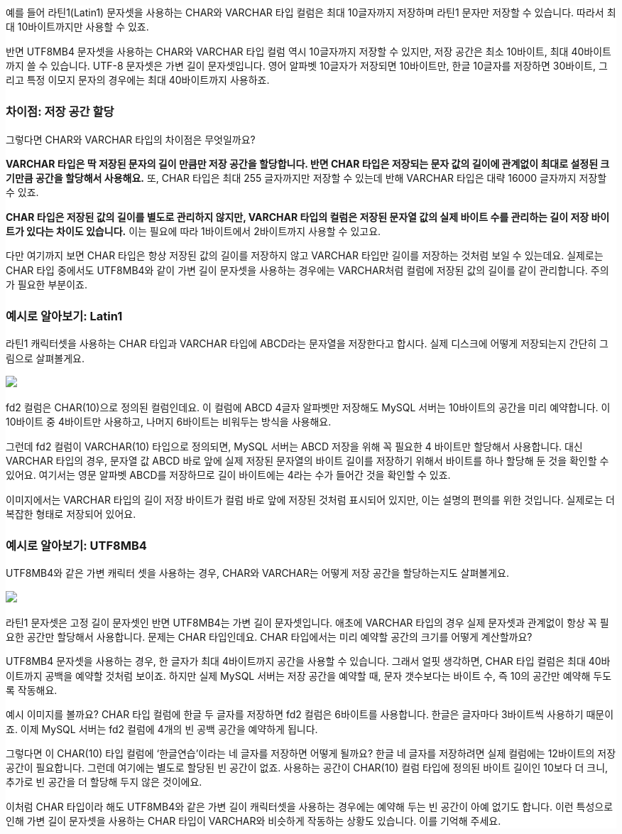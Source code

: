 예를 들어 라틴1(Latin1) 문자셋을 사용하는 CHAR와 VARCHAR 타입 컬럼은 최대 10글자까지 저장하며 라틴1 문자만 저장할 수 있습니다. 따라서 최대 10바이트까지만 사용할 수 있죠.

반면 UTF8MB4 문자셋을 사용하는 CHAR와 VARCHAR 타입 컬럼 역시 10글자까지 저장할 수 있지만, 저장 공간은 최소 10바이트, 최대 40바이트까지 쓸 수 있습니다. UTF-8 문자셋은 가변 길이 문자셋입니다. 영어 알파벳 10글자가 저장되면 10바이트만, 한글 10글자를 저장하면 30바이트, 그리고 특정 이모지 문자의 경우에는 최대 40바이트까지 사용하죠.

### 차이점: 저장 공간 할당

그렇다면 CHAR와 VARCHAR 타입의 차이점은 무엇일까요?

**VARCHAR 타입은 딱 저장된 문자의 길이 만큼만 저장 공간을 할당합니다. 반면 CHAR 타입은 저장되는 문자 값의 길이에 관계없이 최대로 설정된 크기만큼 공간을 할당해서 사용해요.** 또, CHAR 타입은 최대 255 글자까지만 저장할 수 있는데 반해 VARCHAR 타입은 대략 16000 글자까지 저장할 수 있죠.

**CHAR 타입은 저장된 값의 길이를 별도로 관리하지 않지만, VARCHAR 타입의 컬럼은 저장된 문자열 값의 실제 바이트 수를 관리하는 길이 저장 바이트가 있다는 차이도 있습니다.** 이는 필요에 따라 1바이트에서 2바이트까지 사용할 수 있고요.

다만 여기까지 보면 CHAR 타입은 항상 저장된 값의 길이를 저장하지 않고 VARCHAR 타입만 길이를 저장하는 것처럼 보일 수 있는데요. 실제로는 CHAR 타입 중에서도 UTF8MB4와 같이 가변 길이 문자셋을 사용하는 경우에는 VARCHAR처럼 컬럼에 저장된 값의 길이를 같이 관리합니다. 주의가 필요한 부분이죠.

### 예시로 알아보기: Latin1

라틴1 캐릭터셋을 사용하는 CHAR 타입과 VARCHAR 타입에 ABCD라는 문자열을 저장한다고 합시다. 실제 디스크에 어떻게 저장되는지 간단히 그림으로 살펴볼게요.

![](https://yozm.wishket.com/media/news/2717/image7.png)

fd2 컬럼은 CHAR(10)으로 정의된 컬럼인데요. 이 컬럼에 ABCD 4글자 알파벳만 저장해도 MySQL 서버는 10바이트의 공간을 미리 예약합니다. 이 10바이트 중 4바이트만 사용하고, 나머지 6바이트는 비워두는 방식을 사용해요.

그런데 fd2 컬럼이 VARCHAR(10) 타입으로 정의되면, MySQL 서버는 ABCD 저장을 위해 꼭 필요한 4 바이트만 할당해서 사용합니다. 대신 VARCHAR 타입의 경우, 문자열 값 ABCD 바로 앞에 실제 저장된 문자열의 바이트 길이를 저장하기 위해서 바이트를 하나 할당해 둔 것을 확인할 수 있어요. 여기서는 영문 알파벳 ABCD를 저장하므로 길이 바이트에는 4라는 수가 들어간 것을 확인할 수 있죠.

이미지에서는 VARCHAR 타입의 길이 저장 바이트가 컬럼 바로 앞에 저장된 것처럼 표시되어 있지만, 이는 설명의 편의를 위한 것입니다. 실제로는 더 복잡한 형태로 저장되어 있어요.

### 예시로 알아보기: UTF8MB4

UTF8MB4와 같은 가변 캐릭터 셋을 사용하는 경우, CHAR와 VARCHAR는 어떻게 저장 공간을 할당하는지도 살펴볼게요.

![](https://yozm.wishket.com/media/news/2717/image5.png)

라틴1 문자셋은 고정 길이 문자셋인 반면 UTF8MB4는 가변 길이 문자셋입니다. 애초에 VARCHAR 타입의 경우 실제 문자셋과 관계없이 항상 꼭 필요한 공간만 할당해서 사용합니다. 문제는 CHAR 타입인데요. CHAR 타입에서는 미리 예약할 공간의 크기를 어떻게 계산할까요?

UTF8MB4 문자셋을 사용하는 경우, 한 글자가 최대 4바이트까지 공간을 사용할 수 있습니다. 그래서 얼핏 생각하면, CHAR 타입 컬럼은 최대 40바이트까지 공백을 예약할 것처럼 보이죠. 하지만 실제 MySQL 서버는 저장 공간을 예약할 때, 문자 갯수보다는 바이트 수, 즉 10의 공간만 예약해 두도록 작동해요.

예시 이미지를 볼까요? CHAR 타입 컬럼에 한글 두 글자를 저장하면 fd2 컬럼은 6바이트를 사용합니다. 한글은 글자마다 3바이트씩 사용하기 때문이죠. 이제 MySQL 서버는 fd2 컬럼에 4개의 빈 공백 공간을 예약하게 됩니다.

그렇다면 이 CHAR(10) 타입 컬럼에 ‘한글연습’이라는 네 글자를 저장하면 어떻게 될까요? 한글 네 글자를 저장하려면 실제 컬럼에는 12바이트의 저장 공간이 필요합니다. 그런데 여기에는 별도로 할당된 빈 공간이 없죠. 사용하는 공간이 CHAR(10) 컬럼 타입에 정의된 바이트 길이인 10보다 더 크니, 추가로 빈 공간을 더 할당해 두지 않은 것이에요.

이처럼 CHAR 타입이라 해도 UTF8MB4와 같은 가변 길이 캐릭터셋을 사용하는 경우에는 예약해 두는 빈 공간이 아예 없기도 합니다. 이런 특성으로 인해 가변 길이 문자셋을 사용하는 CHAR 타입이 VARCHAR와 비슷하게 작동하는 상황도 있습니다. 이를 기억해 주세요.
